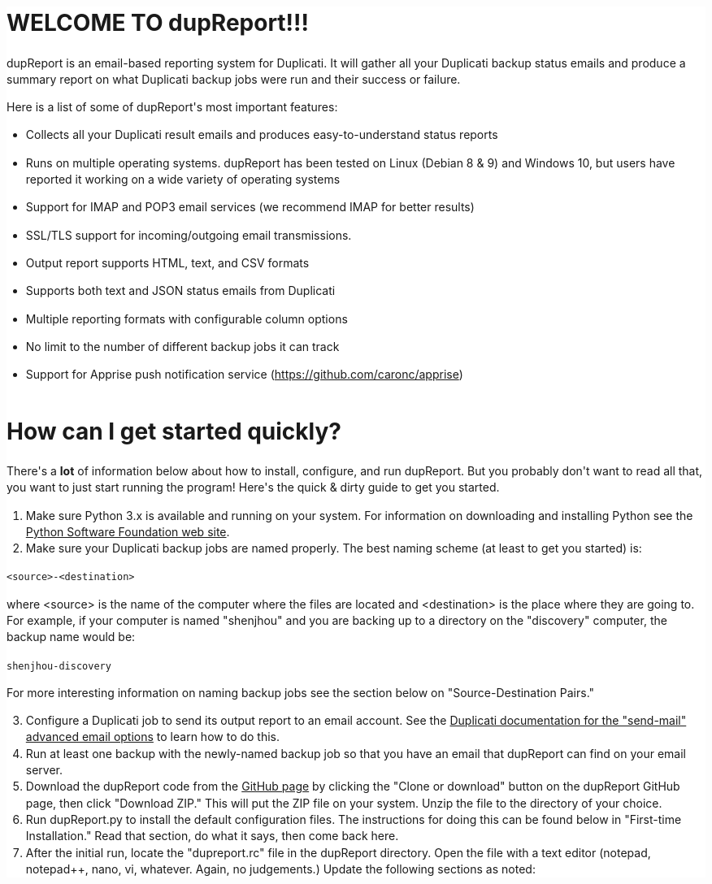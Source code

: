 

# WELCOME TO dupReport!!!

dupReport is an email-based reporting system for Duplicati. It will gather all your Duplicati backup status emails and produce a summary report on what Duplicati backup jobs were run and their success or failure.

Here is a list of some of dupReport's most important features:

- Collects all your Duplicati result emails and produces easy-to-understand status reports

- Runs on multiple operating systems. dupReport has been tested on Linux (Debian 8 & 9) and Windows 10, but users have reported it working on a wide variety of operating systems
- Support for IMAP and POP3 email services (we recommend IMAP for better results)
- SSL/TLS support for incoming/outgoing email transmissions.
- Output report supports HTML, text, and CSV formats
- Supports both text and JSON status emails from Duplicati
- Multiple reporting formats with configurable column options
- No limit to  the number of different backup jobs it can track
- Support for Apprise push notification service (<https://github.com/caronc/apprise>)

# How can I get started quickly?

There's a **lot** of information below about how to install, configure, and run dupReport. But you probably don't want to read all that, you want to just start running the program! Here's the quick & dirty guide to get you started.

1. Make sure Python 3.x is available and running on your system. For information on downloading and installing Python see the [Python Software Foundation web site](https://www.python.org/). 
2. Make sure your Duplicati backup jobs are named properly. The best naming scheme (at least to get      you started) is:

```
<source>-<destination>
```

where \<source> is the name of the computer where the files are located and \<destination> is the place where they are going to. For example, if your computer is named "shenjhou" and you are backing up to a directory on the "discovery" computer, the backup name would be:

```
shenjhou-discovery
```

For more interesting information on naming backup jobs see the section below on "Source-Destination Pairs." 

3. Configure a Duplicati job to send its output report to an email account. See the [Duplicati documentation for the "send-mail" advanced email options](https://duplicati.readthedocs.io/en/latest/06-advanced-options/#send-mail-to) to learn how to do this.
4. Run at least one backup with the newly-named backup job so that you have an email that dupReport can find on your email server. 
5. Download the dupReport code from the [GitHub page](https://github.com/HandyGuySoftware/dupReport) by clicking the "Clone or download" button on the dupReport GitHub page, then click "Download ZIP." This will put the ZIP file on your system. Unzip the file to the directory of your choice.
6. Run dupReport.py to install the default configuration files. The instructions for doing this can be      found below in "First-time Installation." Read that section, do what it says, then come back here.
7. After the initial run, locate the "dupreport.rc" file in the dupReport directory. Open the file with a text editor (notepad, notepad++, nano, vi, whatever. Again, no judgements.) Update the following sections as noted:
